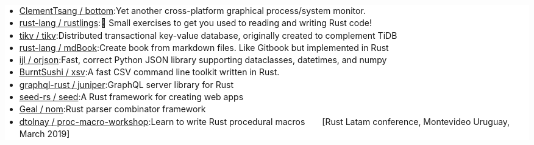 * [ClementTsang / bottom](https://github.com/ClementTsang/bottom):Yet another cross-platform graphical process/system monitor.
* [rust-lang / rustlings](https://github.com/rust-lang/rustlings):🦀 Small exercises to get you used to reading and writing Rust code!
* [tikv / tikv](https://github.com/tikv/tikv):Distributed transactional key-value database, originally created to complement TiDB
* [rust-lang / mdBook](https://github.com/rust-lang/mdBook):Create book from markdown files. Like Gitbook but implemented in Rust
* [ijl / orjson](https://github.com/ijl/orjson):Fast, correct Python JSON library supporting dataclasses, datetimes, and numpy
* [BurntSushi / xsv](https://github.com/BurntSushi/xsv):A fast CSV command line toolkit written in Rust.
* [graphql-rust / juniper](https://github.com/graphql-rust/juniper):GraphQL server library for Rust
* [seed-rs / seed](https://github.com/seed-rs/seed):A Rust framework for creating web apps
* [Geal / nom](https://github.com/Geal/nom):Rust parser combinator framework
* [dtolnay / proc-macro-workshop](https://github.com/dtolnay/proc-macro-workshop):Learn to write Rust procedural macros  [Rust Latam conference, Montevideo Uruguay, March 2019]

